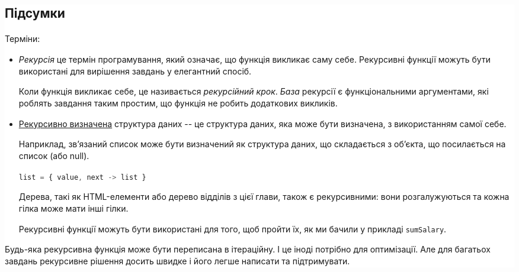 ## Підсумки

Терміни:
- *Рекурсія*  це термін програмування, який означає, що функція викликає саму себе. Рекурсивні функції можуть бути використані для вирішення завдань у елегантний спосіб.

    Коли функція викликає себе, це називається *рекурсійний крок*. *База* рекурсії є функціональними аргументами, які роблять завдання таким простим, що функція не робить додаткових викликів.

- [Рекурсивно визначена](https://uk.wikipedia.org/wiki/Рекурсивний_тип_даних) структура даних -- це структура даних, яка може бути визначена, з використанням самої себе.

    Наприклад, зв’язаний список може бути визначений як структура даних, що складається з об’єкта, що посилається на список (або null).

    ```js
    list = { value, next -> list }
    ```

    Дерева, такі як HTML-елементи або дерево відділів з цієї глави, також є рекурсивними: вони розгалужуються та кожна гілка може мати інші гілки.

    Рекурсивні функції можуть бути використані для того, щоб пройти їх, як ми бачили у прикладі `sumSalary`.

Будь-яка рекурсивна функція може бути переписана в ітераційну. І це іноді потрібно для оптимізації. Але для багатьох завдань рекурсивне рішення досить швидке і його легше написати та підтримувати.

